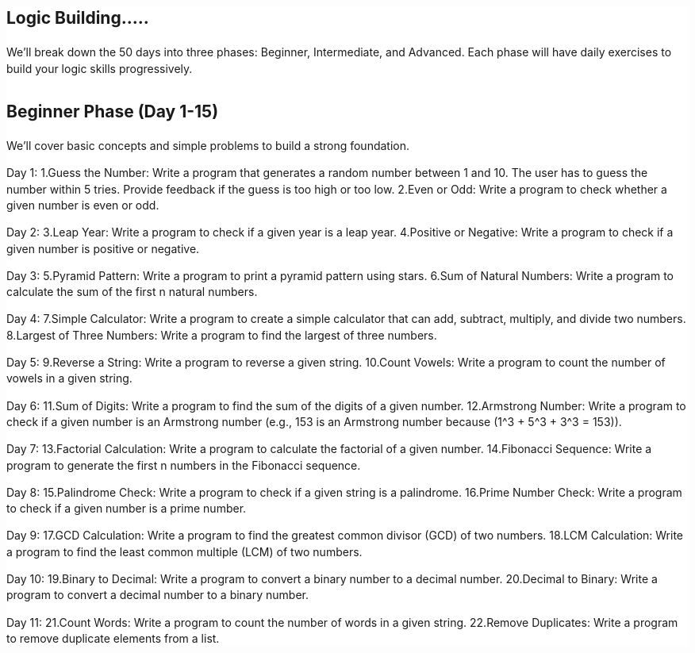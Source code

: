## Logic Building.....

We’ll break down the 50 days into three phases: Beginner, Intermediate, and Advanced. Each phase will have daily exercises to build your logic skills progressively.

## Beginner Phase (Day 1-15)

We’ll cover basic concepts and simple problems to build a strong foundation.

Day 1:
1.Guess the Number: Write a program that generates a random number between 1 and 10. The user has to guess the number within 5 tries. Provide feedback if the guess is too high or too low.
2.Even or Odd: Write a program to check whether a given number is even or odd.

Day 2:
3.Leap Year: Write a program to check if a given year is a leap year.
4.Positive or Negative: Write a program to check if a given number is positive or negative.

Day 3:
5.Pyramid Pattern: Write a program to print a pyramid pattern using stars.
6.Sum of Natural Numbers: Write a program to calculate the sum of the first n natural numbers.

Day 4:
7.Simple Calculator: Write a program to create a simple calculator that can add, subtract, multiply, and divide two numbers.
8.Largest of Three Numbers: Write a program to find the largest of three numbers.

Day 5:
9.Reverse a String: Write a program to reverse a given string.
10.Count Vowels: Write a program to count the number of vowels in a given string.

Day 6:
11.Sum of Digits: Write a program to find the sum of the digits of a given number.
12.Armstrong Number: Write a program to check if a given number is an Armstrong number (e.g., 153 is an Armstrong number because (1^3 + 5^3 + 3^3 = 153)).

Day 7:
13.Factorial Calculation: Write a program to calculate the factorial of a given number.
14.Fibonacci Sequence: Write a program to generate the first n numbers in the Fibonacci sequence.

Day 8:
15.Palindrome Check: Write a program to check if a given string is a palindrome.
16.Prime Number Check: Write a program to check if a given number is a prime number.

Day 9:
17.GCD Calculation: Write a program to find the greatest common divisor (GCD) of two numbers.
18.LCM Calculation: Write a program to find the least common multiple (LCM) of two numbers.

Day 10:
19.Binary to Decimal: Write a program to convert a binary number to a decimal number.
20.Decimal to Binary: Write a program to convert a decimal number to a binary number.

Day 11:
21.Count Words: Write a program to count the number of words in a given string.
22.Remove Duplicates: Write a program to remove duplicate elements from a list.
